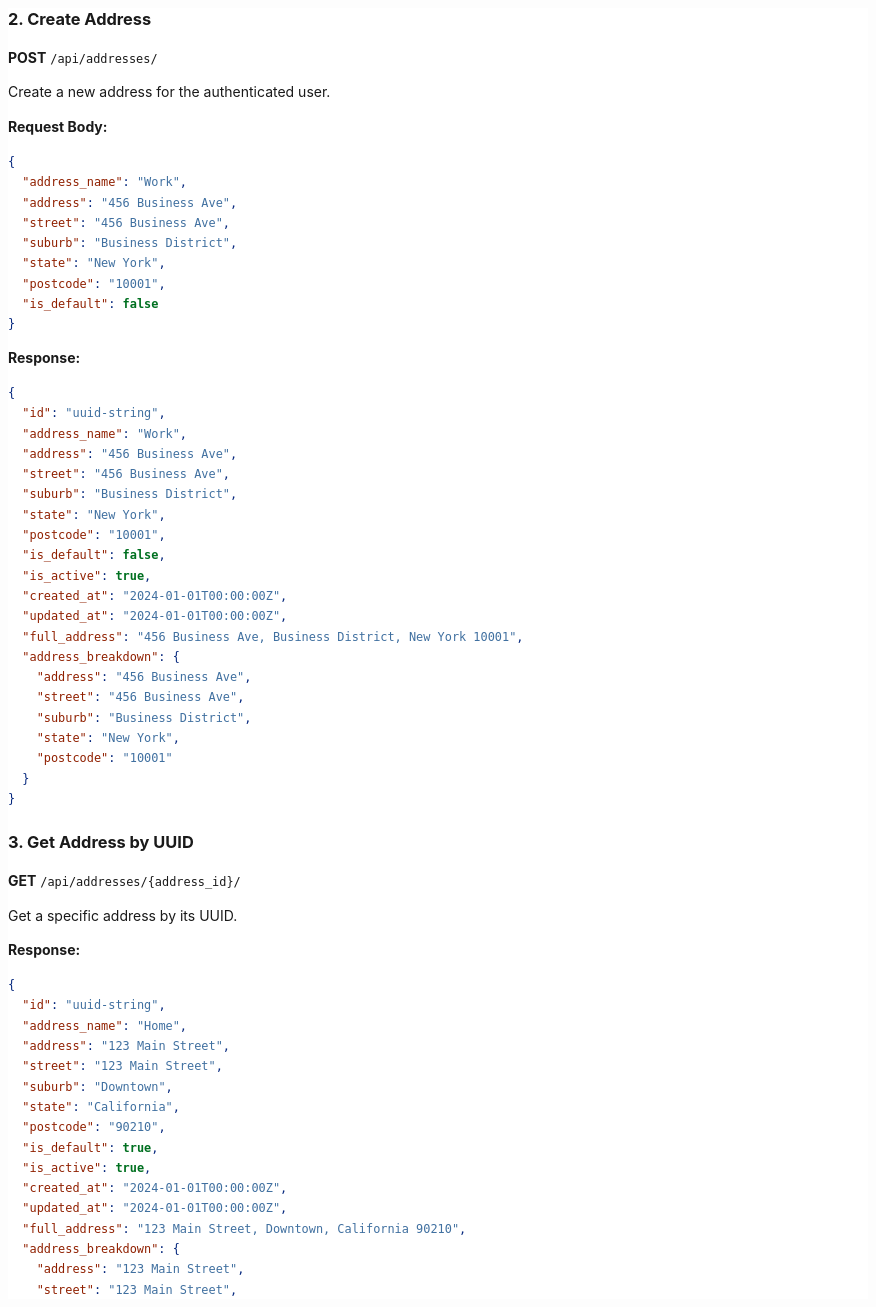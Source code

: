 ### 2. Create Address
**POST** `/api/addresses/`

Create a new address for the authenticated user.

**Request Body:**
```json
{
  "address_name": "Work",
  "address": "456 Business Ave",
  "street": "456 Business Ave",
  "suburb": "Business District",
  "state": "New York",
  "postcode": "10001",
  "is_default": false
}
```

**Response:**
```json
{
  "id": "uuid-string",
  "address_name": "Work",
  "address": "456 Business Ave",
  "street": "456 Business Ave",
  "suburb": "Business District",
  "state": "New York",
  "postcode": "10001",
  "is_default": false,
  "is_active": true,
  "created_at": "2024-01-01T00:00:00Z",
  "updated_at": "2024-01-01T00:00:00Z",
  "full_address": "456 Business Ave, Business District, New York 10001",
  "address_breakdown": {
    "address": "456 Business Ave",
    "street": "456 Business Ave",
    "suburb": "Business District",
    "state": "New York",
    "postcode": "10001"
  }
}
```

### 3. Get Address by UUID
**GET** `/api/addresses/{address_id}/`

Get a specific address by its UUID.

**Response:**
```json
{
  "id": "uuid-string",
  "address_name": "Home",
  "address": "123 Main Street",
  "street": "123 Main Street",
  "suburb": "Downtown",
  "state": "California",
  "postcode": "90210",
  "is_default": true,
  "is_active": true,
  "created_at": "2024-01-01T00:00:00Z",
  "updated_at": "2024-01-01T00:00:00Z",
  "full_address": "123 Main Street, Downtown, California 90210",
  "address_breakdown": {
    "address": "123 Main Street",
    "street": "123 Main Street",
```